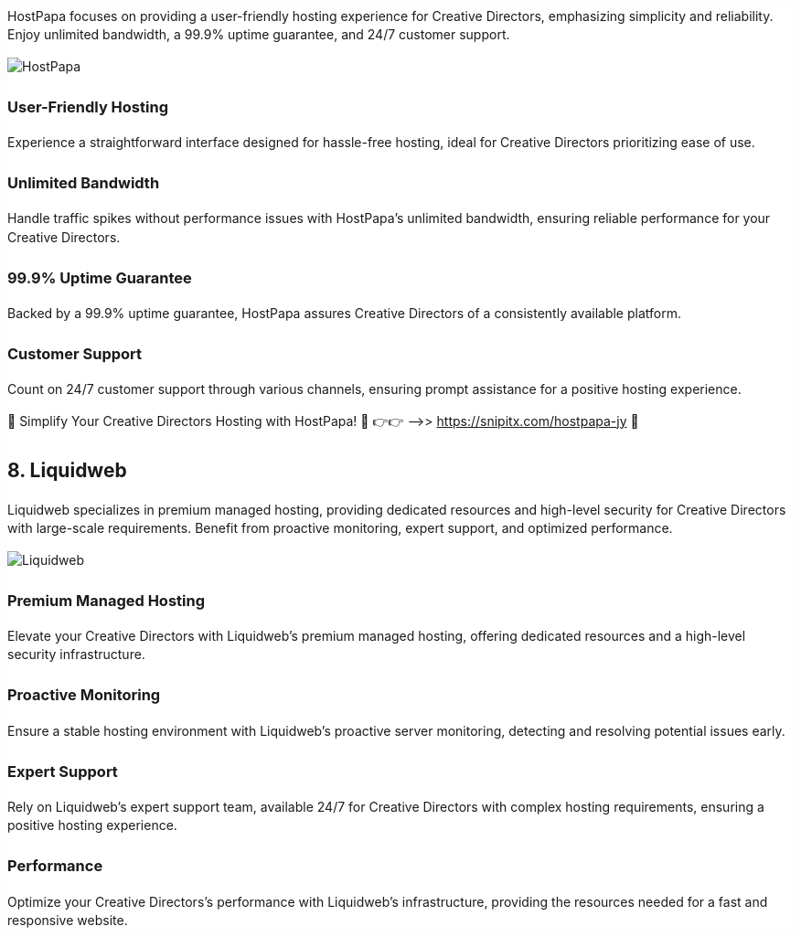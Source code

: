HostPapa focuses on providing a user-friendly hosting experience for Creative Directors, emphasizing simplicity and reliability. Enjoy unlimited bandwidth, a 99.9% uptime guarantee, and 24/7 customer support.

![HostPapa](https://i.imgur.com/ouDTkvl.jpeg "HostPapa Hosting")

### User-Friendly Hosting
Experience a straightforward interface designed for hassle-free hosting, ideal for Creative Directors prioritizing ease of use.

### Unlimited Bandwidth
Handle traffic spikes without performance issues with HostPapa’s unlimited bandwidth, ensuring reliable performance for your Creative Directors.

### 99.9% Uptime Guarantee
Backed by a 99.9% uptime guarantee, HostPapa assures Creative Directors of a consistently available platform.

### Customer Support
Count on 24/7 customer support through various channels, ensuring prompt assistance for a positive hosting experience.

🌈 Simplify Your Creative Directors Hosting with HostPapa! 🚀
👉👉 -->> https://snipitx.com/hostpapa-jy 🚀

## 8. Liquidweb

Liquidweb specializes in premium managed hosting, providing dedicated resources and high-level security for Creative Directors with large-scale requirements. Benefit from proactive monitoring, expert support, and optimized performance.

![Liquidweb](https://i.imgur.com/4IvT9SC.jpeg "Liquidweb Hosting")

### Premium Managed Hosting
Elevate your Creative Directors with Liquidweb’s premium managed hosting, offering dedicated resources and a high-level security infrastructure.

### Proactive Monitoring
Ensure a stable hosting environment with Liquidweb’s proactive server monitoring, detecting and resolving potential issues early.

### Expert Support
Rely on Liquidweb’s expert support team, available 24/7 for Creative Directors with complex hosting requirements, ensuring a positive hosting experience.

### Performance
Optimize your Creative Directors’s performance with Liquidweb’s infrastructure, providing the resources needed for a fast and responsive website.
